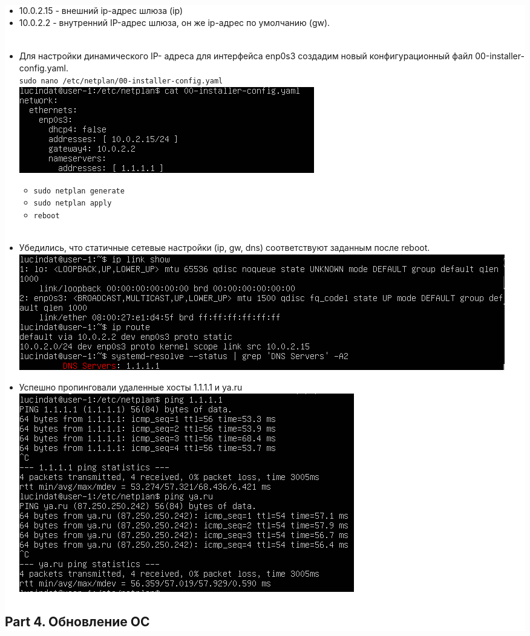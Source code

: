   * 10.0.2.15 - внешний ip-адрес шлюза (ip)  
  * 10.0.2.2 - внутренний IP-адрес шлюза, он же ip-адрес по умолчанию (gw).<br /><br />
+ Для настройки динамического IP- адреса для интерфейса enp0s3 создадим новый конфигурационный файл 00-installer-config.yaml.<br />
  `sudo nano /etc/netplan/00-installer-config.yaml`  
![](images/3-7.png)  
  * `sudo netplan generate`  
  * `sudo netplan apply`  
  * `reboot`  <br /><br />
+ Убедились, что статичные сетевые настройки (ip, gw, dns) соответствуют заданным после reboot.  
![](images/3-8.png)

+ Успешно пропинговали удаленные хосты 1.1.1.1 и ya.ru  
![](images/3-9.png)

## Part 4. Обновление ОС
